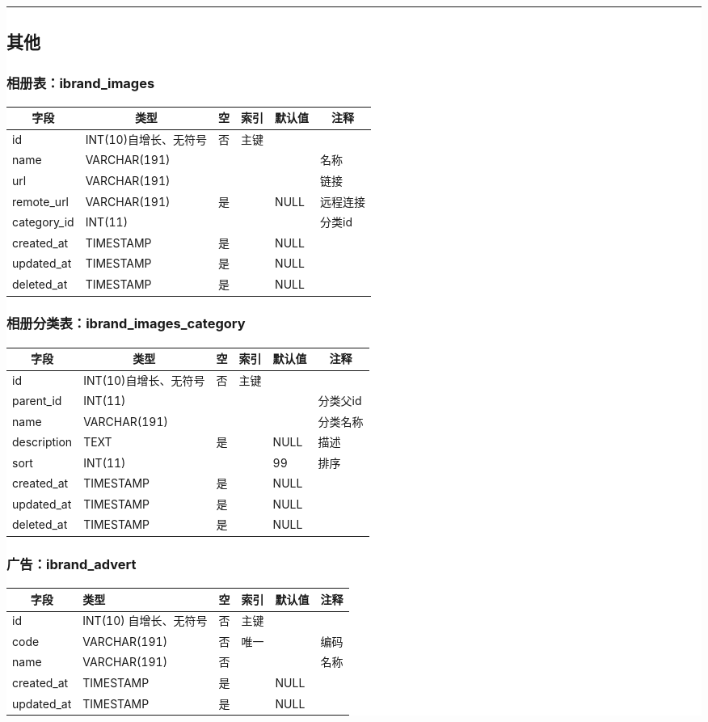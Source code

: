 ------

## 其他

### 相册表：ibrand_images 

| 字段        | 类型                  | 空   | 索引 | 默认值 | 注释     |
| ----------- | --------------------- | ---- | ---- | ------ | -------- |
| id          | INT(10)自增长、无符号 | 否   | 主键 |        |          |
| name        | VARCHAR(191)          |      |      |        | 名称     |
| url         | VARCHAR(191)          |      |      |        | 链接     |
| remote_url  | VARCHAR(191)          | 是   |      | NULL   | 远程连接 |
| category_id | INT(11)               |      |      |        | 分类id   |
| created_at  | TIMESTAMP             | 是   |      | NULL   |          |
| updated_at  | TIMESTAMP             | 是   |      | NULL   |          |
| deleted_at  | TIMESTAMP             | 是   |      | NULL   |          |

### 相册分类表：ibrand_images_category

| 字段        | 类型                  | 空   | 索引 | 默认值 | 注释     |
| ----------- | --------------------- | ---- | ---- | ------ | -------- |
| id          | INT(10)自增长、无符号 | 否   | 主键 |        |          |
| parent_id   | INT(11)               |      |      |        | 分类父id |
| name        | VARCHAR(191)          |      |      |        | 分类名称 |
| description | TEXT                  | 是   |      | NULL   | 描述     |
| sort        | INT(11)               |      |      | 99     | 排序     |
| created_at  | TIMESTAMP             | 是   |      | NULL   |          |
| updated_at  | TIMESTAMP             | 是   |      | NULL   |          |
| deleted_at  | TIMESTAMP             | 是   |      | NULL   |          |

### 广告：ibrand_advert 

| 字段       | 类型                   | 空   | 索引 | 默认值 | 注释 |
| ---------- | :--------------------- | ---- | ---- | ------ | ---- |
| id         | INT(10) 自增长、无符号 | 否   | 主键 |        |      |
| code       | VARCHAR(191)           | 否   | 唯一 |        | 编码 |
| name       | VARCHAR(191)           | 否   |      |        | 名称 |
| created_at | TIMESTAMP              | 是   |      | NULL   |      |
| updated_at | TIMESTAMP              | 是   |      | NULL   |      |
